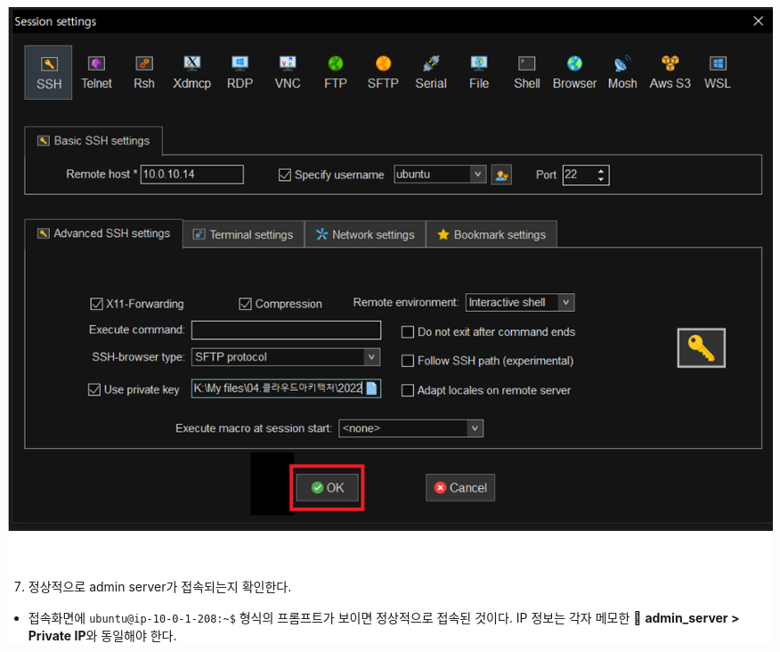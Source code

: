 ![](images/2022-03-07-21-00-27.png)

<br>

7. 정상적으로 admin server가 접속되는지 확인한다.

- 접속화면에 `ubuntu@ip-10-0-1-208:~$` 형식의 프롬프트가 보이면 정상적으로 접속된 것이다. IP 정보는 각자 메모한 📌 **admin_server > Private IP**와 동일해야 한다.

